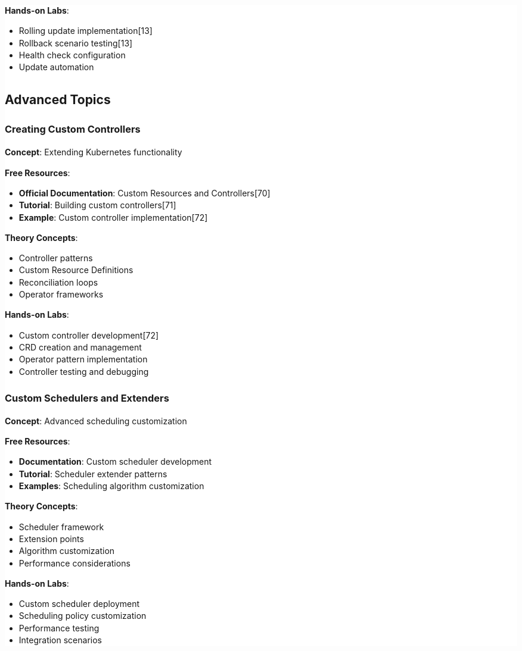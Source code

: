 **Hands-on Labs**:

- Rolling update implementation[13]
- Rollback scenario testing[13]
- Health check configuration
- Update automation


## Advanced Topics

### Creating Custom Controllers

**Concept**: Extending Kubernetes functionality

**Free Resources**:

- **Official Documentation**: Custom Resources and Controllers[70]
- **Tutorial**: Building custom controllers[71]
- **Example**: Custom controller implementation[72]

**Theory Concepts**:

- Controller patterns
- Custom Resource Definitions
- Reconciliation loops
- Operator frameworks

**Hands-on Labs**:

- Custom controller development[72]
- CRD creation and management
- Operator pattern implementation
- Controller testing and debugging


### Custom Schedulers and Extenders

**Concept**: Advanced scheduling customization

**Free Resources**:

- **Documentation**: Custom scheduler development
- **Tutorial**: Scheduler extender patterns
- **Examples**: Scheduling algorithm customization

**Theory Concepts**:

- Scheduler framework
- Extension points
- Algorithm customization
- Performance considerations

**Hands-on Labs**:

- Custom scheduler deployment
- Scheduling policy customization
- Performance testing
- Integration scenarios
